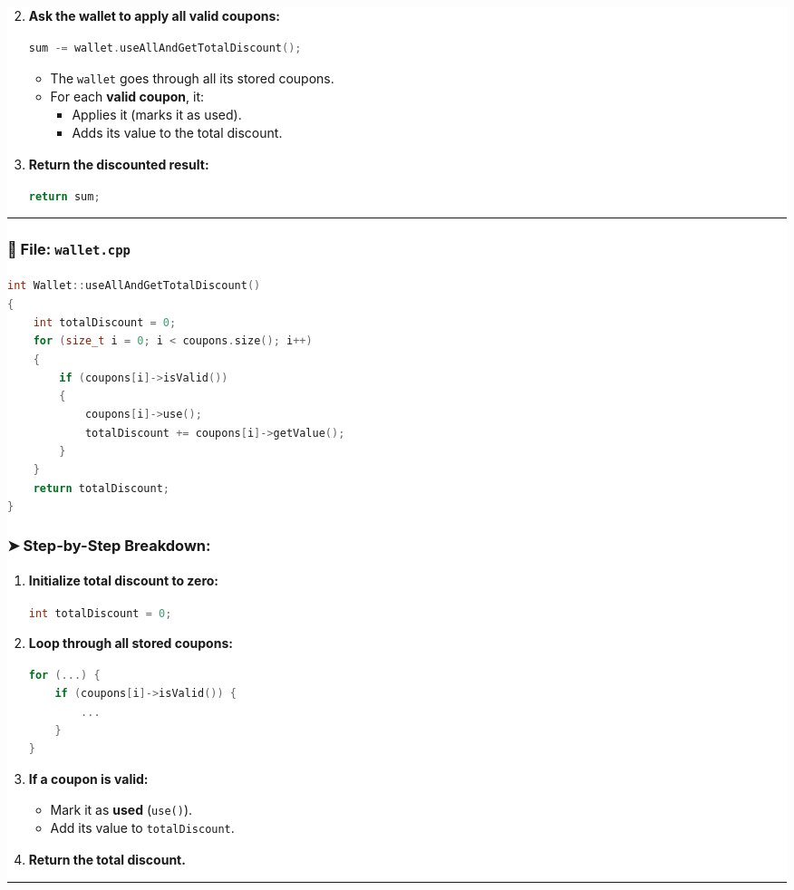 2. **Ask the wallet to apply all valid coupons:**
   ```cpp
   sum -= wallet.useAllAndGetTotalDiscount();
   ```
   - The `wallet` goes through all its stored coupons.
   - For each **valid coupon**, it:
     - Applies it (marks it as used).
     - Adds its value to the total discount.

3. **Return the discounted result:**
   ```cpp
   return sum;
   ```

---

### 🔹 File: `wallet.cpp`

```cpp
int Wallet::useAllAndGetTotalDiscount()
{
    int totalDiscount = 0;
    for (size_t i = 0; i < coupons.size(); i++)
    {
        if (coupons[i]->isValid())
        {
            coupons[i]->use();
            totalDiscount += coupons[i]->getValue();
        }
    }
    return totalDiscount;
}
```

### ➤ Step-by-Step Breakdown:

1. **Initialize total discount to zero:**
   ```cpp
   int totalDiscount = 0;
   ```

2. **Loop through all stored coupons:**
   ```cpp
   for (...) {
       if (coupons[i]->isValid()) {
           ...
       }
   }
   ```

3. **If a coupon is valid:**
   - Mark it as **used** (`use()`).
   - Add its value to `totalDiscount`.

4. **Return the total discount.**

---